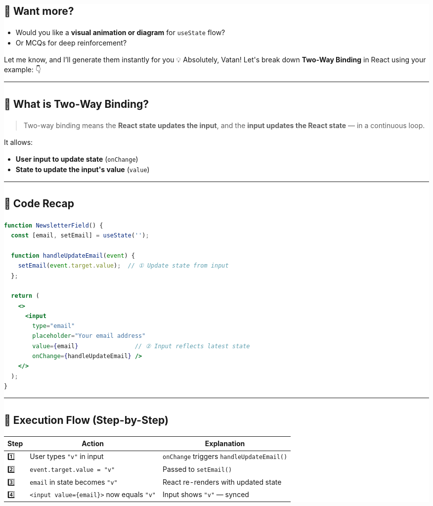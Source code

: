 
## 💬 Want more?

* Would you like a **visual animation or diagram** for `useState` flow?
* Or MCQs for deep reinforcement?

Let me know, and I’ll generate them instantly for you 💡
Absolutely, Vatan! Let's break down **Two-Way Binding** in React using your example: 👇

---

## 🔁 What is Two-Way Binding?

> Two-way binding means the **React state updates the input**, and the **input updates the React state** — in a continuous loop.

It allows:

* **User input to update state** (`onChange`)
* **State to update the input's value** (`value`)

---

## 🔧 Code Recap

```jsx
function NewsletterField() {
  const [email, setEmail] = useState('');

  function handleUpdateEmail(event) {
    setEmail(event.target.value);  // ① Update state from input
  };

  return (
    <>
      <input
        type="email"
        placeholder="Your email address"
        value={email}                // ② Input reflects latest state
        onChange={handleUpdateEmail} />
    </>
  );
}
```

---

## 🧠 Execution Flow (Step-by-Step)

| Step | Action                                   | Explanation                               |
| ---- | ---------------------------------------- | ----------------------------------------- |
| 1️⃣  | User types `"v"` in input                | `onChange` triggers `handleUpdateEmail()` |
| 2️⃣  | `event.target.value = "v"`               | Passed to `setEmail()`                    |
| 3️⃣  | `email` in state becomes `"v"`           | React re-renders with updated state       |
| 4️⃣  | `<input value={email}>` now equals `"v"` | Input shows `"v"` — synced                |
